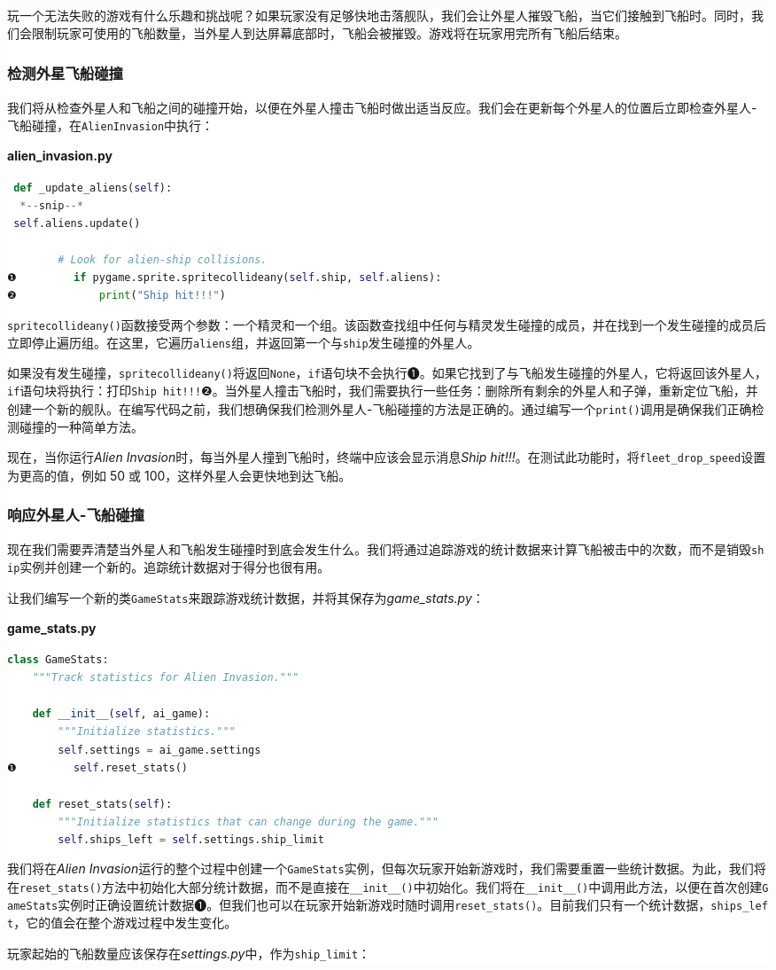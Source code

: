 玩一个无法失败的游戏有什么乐趣和挑战呢？如果玩家没有足够快地击落舰队，我们会让外星人摧毁飞船，当它们接触到飞船时。同时，我们会限制玩家可使用的飞船数量，当外星人到达屏幕底部时，飞船会被摧毁。游戏将在玩家用完所有飞船后结束。

### 检测外星飞船碰撞

我们将从检查外星人和飞船之间的碰撞开始，以便在外星人撞击飞船时做出适当反应。我们会在更新每个外星人的位置后立即检查外星人-飞船碰撞，在`AlienInvasion`中执行：

**alien_invasion.py**

```py
 def _update_aliens(self):
  *--snip--*
 self.aliens.update()

        # Look for alien-ship collisions.
❶         if pygame.sprite.spritecollideany(self.ship, self.aliens):
❷             print("Ship hit!!!")
```

`spritecollideany()`函数接受两个参数：一个精灵和一个组。该函数查找组中任何与精灵发生碰撞的成员，并在找到一个发生碰撞的成员后立即停止遍历组。在这里，它遍历`aliens`组，并返回第一个与`ship`发生碰撞的外星人。

如果没有发生碰撞，`spritecollideany()`将返回`None`，`if`语句块不会执行❶。如果它找到了与飞船发生碰撞的外星人，它将返回该外星人，`if`语句块将执行：打印`Ship hit!!!`❷。当外星人撞击飞船时，我们需要执行一些任务：删除所有剩余的外星人和子弹，重新定位飞船，并创建一个新的舰队。在编写代码之前，我们想确保我们检测外星人-飞船碰撞的方法是正确的。通过编写一个`print()`调用是确保我们正确检测碰撞的一种简单方法。

现在，当你运行*Alien Invasion*时，每当外星人撞到飞船时，终端中应该会显示消息*Ship hit!!!*。在测试此功能时，将`fleet_drop_speed`设置为更高的值，例如 50 或 100，这样外星人会更快地到达飞船。

### 响应外星人-飞船碰撞

现在我们需要弄清楚当外星人和飞船发生碰撞时到底会发生什么。我们将通过追踪游戏的统计数据来计算飞船被击中的次数，而不是销毁`ship`实例并创建一个新的。追踪统计数据对于得分也很有用。

让我们编写一个新的类`GameStats`来跟踪游戏统计数据，并将其保存为*game_stats.py*：

**game_stats.py**

```py
class GameStats:
    """Track statistics for Alien Invasion."""

    def __init__(self, ai_game):
        """Initialize statistics."""
        self.settings = ai_game.settings
❶         self.reset_stats()

    def reset_stats(self):
        """Initialize statistics that can change during the game."""
        self.ships_left = self.settings.ship_limit
```

我们将在*Alien Invasion*运行的整个过程中创建一个`GameStats`实例，但每次玩家开始新游戏时，我们需要重置一些统计数据。为此，我们将在`reset_stats()`方法中初始化大部分统计数据，而不是直接在`__init__()`中初始化。我们将在`__init__()`中调用此方法，以便在首次创建`GameStats`实例时正确设置统计数据❶。但我们也可以在玩家开始新游戏时随时调用`reset_stats()`。目前我们只有一个统计数据，`ships_left`，它的值会在整个游戏过程中发生变化。

玩家起始的飞船数量应该保存在*settings.py*中，作为`ship_limit`：

